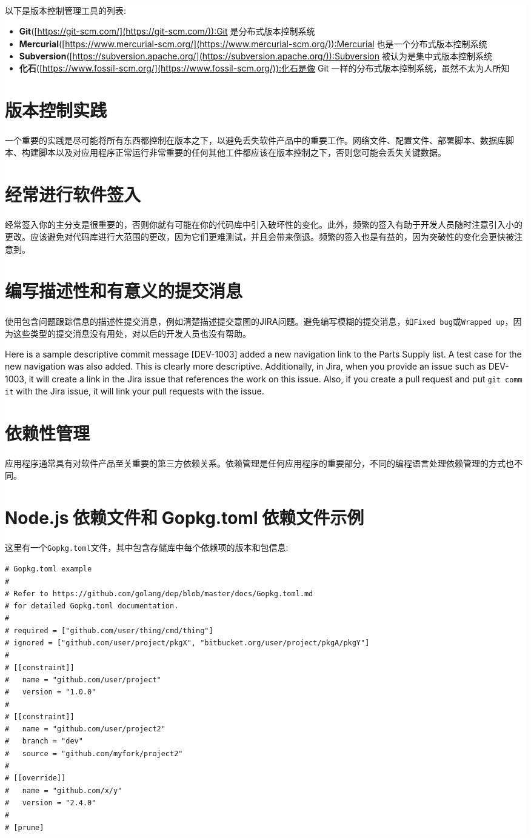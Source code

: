以下是版本控制管理工具的列表:

*   **Git**([https://git-scm.com/](https://git-scm.com/)):Git 是分布式版本控制系统
*   **Mercurial**([https://www.mercurial-scm.org/](https://www.mercurial-scm.org/)):Mercurial 也是一个分布式版本控制系统
*   **Subversion**([https://subversion.apache.org/](https://subversion.apache.org/)):Subversion 被认为是集中式版本控制系统
*   **化石**([https://www.fossil-scm.org/](https://www.fossil-scm.org/)):化石是像 Git 一样的分布式版本控制系统，虽然不太为人所知

# 版本控制实践

一个重要的实践是尽可能将所有东西都控制在版本之下，以避免丢失软件产品中的重要工作。网络文件、配置文件、部署脚本、数据库脚本、构建脚本以及对应用程序正常运行非常重要的任何其他工件都应该在版本控制之下，否则您可能会丢失关键数据。

# 经常进行软件签入

经常签入你的主分支是很重要的，否则你就有可能在你的代码库中引入破坏性的变化。此外，频繁的签入有助于开发人员随时注意引入小的更改。应该避免对代码库进行大范围的更改，因为它们更难测试，并且会带来倒退。频繁的签入也是有益的，因为突破性的变化会更快被注意到。

# 编写描述性和有意义的提交消息

使用包含问题跟踪信息的描述性提交消息，例如清楚描述提交意图的JIRA问题。避免编写模糊的提交消息，如`Fixed bug`或`Wrapped up`，因为这些类型的提交消息没有用处，对以后的开发人员也没有帮助。

Here is a sample descriptive commit message [DEV-1003] added a new navigation link to the Parts Supply list. A test case for the new navigation was also added. This is clearly more descriptive. Additionally, in Jira, when you provide an issue such as DEV-1003, it will create a link in the Jira issue that references the work on this issue. Also, if you create a pull request and put `git commit` with the Jira issue, it will link your pull requests with the issue.

# 依赖性管理

应用程序通常具有对软件产品至关重要的第三方依赖关系。依赖管理是任何应用程序的重要部分，不同的编程语言处理依赖管理的方式也不同。

# Node.js 依赖文件和 Gopkg.toml 依赖文件示例

这里有一个`Gopkg.toml`文件，其中包含存储库中每个依赖项的版本和包信息:

```
# Gopkg.toml example
#
# Refer to https://github.com/golang/dep/blob/master/docs/Gopkg.toml.md
# for detailed Gopkg.toml documentation.
#
# required = ["github.com/user/thing/cmd/thing"]
# ignored = ["github.com/user/project/pkgX", "bitbucket.org/user/project/pkgA/pkgY"]
#
# [[constraint]]
#   name = "github.com/user/project"
#   version = "1.0.0"
#
# [[constraint]]
#   name = "github.com/user/project2"
#   branch = "dev"
#   source = "github.com/myfork/project2"
#
# [[override]]
#   name = "github.com/x/y"
#   version = "2.4.0"
#
# [prune]
```